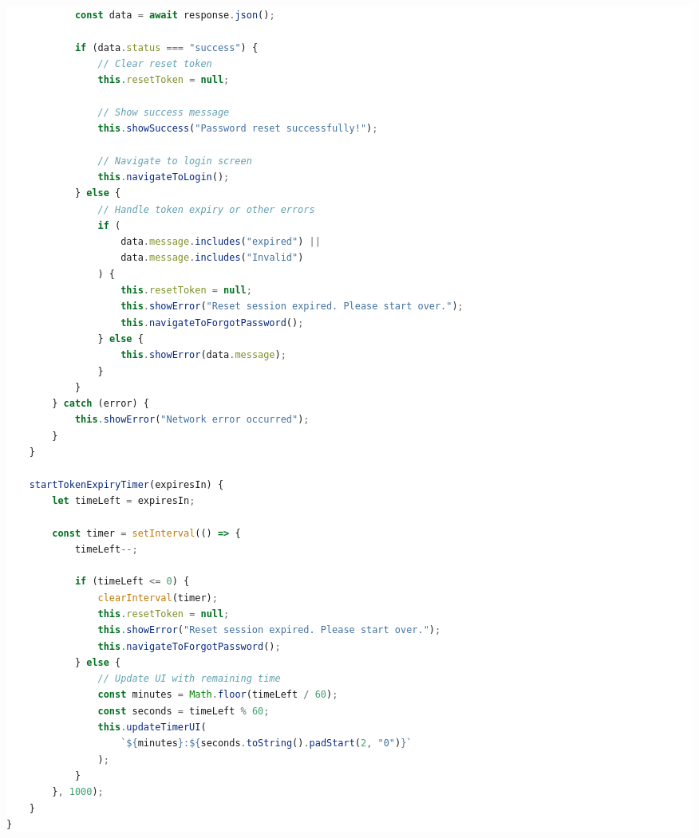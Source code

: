 ```javascript
            const data = await response.json();

            if (data.status === "success") {
                // Clear reset token
                this.resetToken = null;

                // Show success message
                this.showSuccess("Password reset successfully!");

                // Navigate to login screen
                this.navigateToLogin();
            } else {
                // Handle token expiry or other errors
                if (
                    data.message.includes("expired") ||
                    data.message.includes("Invalid")
                ) {
                    this.resetToken = null;
                    this.showError("Reset session expired. Please start over.");
                    this.navigateToForgotPassword();
                } else {
                    this.showError(data.message);
                }
            }
        } catch (error) {
            this.showError("Network error occurred");
        }
    }

    startTokenExpiryTimer(expiresIn) {
        let timeLeft = expiresIn;

        const timer = setInterval(() => {
            timeLeft--;

            if (timeLeft <= 0) {
                clearInterval(timer);
                this.resetToken = null;
                this.showError("Reset session expired. Please start over.");
                this.navigateToForgotPassword();
            } else {
                // Update UI with remaining time
                const minutes = Math.floor(timeLeft / 60);
                const seconds = timeLeft % 60;
                this.updateTimerUI(
                    `${minutes}:${seconds.toString().padStart(2, "0")}`
                );
            }
        }, 1000);
    }
}
```
